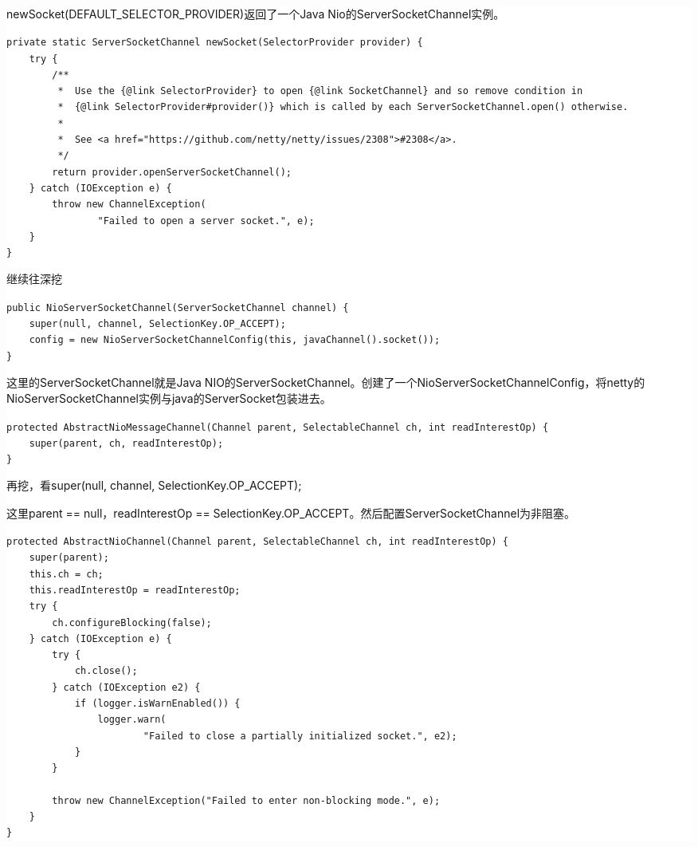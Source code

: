 newSocket(DEFAULT_SELECTOR_PROVIDER)返回了一个Java Nio的ServerSocketChannel实例。

    private static ServerSocketChannel newSocket(SelectorProvider provider) {
        try {
            /**
             *  Use the {@link SelectorProvider} to open {@link SocketChannel} and so remove condition in
             *  {@link SelectorProvider#provider()} which is called by each ServerSocketChannel.open() otherwise.
             *
             *  See <a href="https://github.com/netty/netty/issues/2308">#2308</a>.
             */
            return provider.openServerSocketChannel();
        } catch (IOException e) {
            throw new ChannelException(
                    "Failed to open a server socket.", e);
        }
    }

继续往深挖

    public NioServerSocketChannel(ServerSocketChannel channel) {
        super(null, channel, SelectionKey.OP_ACCEPT);
        config = new NioServerSocketChannelConfig(this, javaChannel().socket());
    }

这里的ServerSocketChannel就是Java NIO的ServerSocketChannel。创建了一个NioServerSocketChannelConfig，将netty的NioServerSocketChannel实例与java的ServerSocket包装进去。

    protected AbstractNioMessageChannel(Channel parent, SelectableChannel ch, int readInterestOp) {
        super(parent, ch, readInterestOp);
    }
    
再挖，看super(null, channel, SelectionKey.OP_ACCEPT);

这里parent == null，readInterestOp == SelectionKey.OP_ACCEPT。然后配置ServerSocketChannel为非阻塞。

    protected AbstractNioChannel(Channel parent, SelectableChannel ch, int readInterestOp) {
        super(parent);
        this.ch = ch;
        this.readInterestOp = readInterestOp;
        try {
            ch.configureBlocking(false);
        } catch (IOException e) {
            try {
                ch.close();
            } catch (IOException e2) {
                if (logger.isWarnEnabled()) {
                    logger.warn(
                            "Failed to close a partially initialized socket.", e2);
                }
            }

            throw new ChannelException("Failed to enter non-blocking mode.", e);
        }
    }

